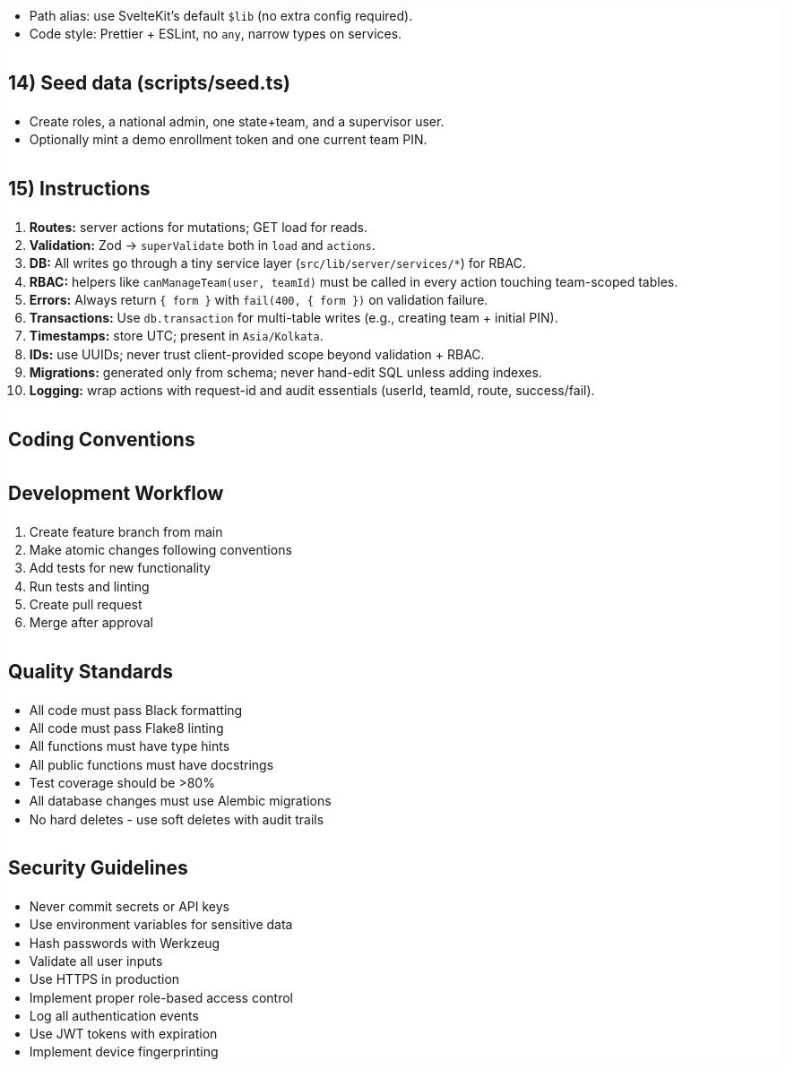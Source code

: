 * Path alias: use SvelteKit’s default `$lib` (no extra config required).
* Code style: Prettier + ESLint, no `any`, narrow types on services.

## 14) Seed data (scripts/seed.ts)

* Create roles, a national admin, one state+team, and a supervisor user.
* Optionally mint a demo enrollment token and one current team PIN.


## 15) Instructions

1. **Routes:** server actions for mutations; GET load for reads.
2. **Validation:** Zod → `superValidate` both in `load` and `actions`.
3. **DB:** All writes go through a tiny service layer (`src/lib/server/services/*`) for RBAC.
4. **RBAC:** helpers like `canManageTeam(user, teamId)` must be called in every action touching team-scoped tables.
5. **Errors:** Always return `{ form }` with `fail(400, { form })` on validation failure.
6. **Transactions:** Use `db.transaction` for multi-table writes (e.g., creating team + initial PIN).
7. **Timestamps:** store UTC; present in `Asia/Kolkata`.
8. **IDs:** use UUIDs; never trust client-provided scope beyond validation + RBAC.
9. **Migrations:** generated only from schema; never hand-edit SQL unless adding indexes.
10. **Logging:** wrap actions with request-id and audit essentials (userId, teamId, route, success/fail).

## Coding Conventions


## Development Workflow

1. Create feature branch from main
2. Make atomic changes following conventions
3. Add tests for new functionality
4. Run tests and linting
5. Create pull request
6. Merge after approval

## Quality Standards

- All code must pass Black formatting
- All code must pass Flake8 linting
- All functions must have type hints
- All public functions must have docstrings
- Test coverage should be >80%
- All database changes must use Alembic migrations
- No hard deletes - use soft deletes with audit trails

## Security Guidelines

- Never commit secrets or API keys
- Use environment variables for sensitive data
- Hash passwords with Werkzeug
- Validate all user inputs
- Use HTTPS in production
- Implement proper role-based access control
- Log all authentication events
- Use JWT tokens with expiration
- Implement device fingerprinting
